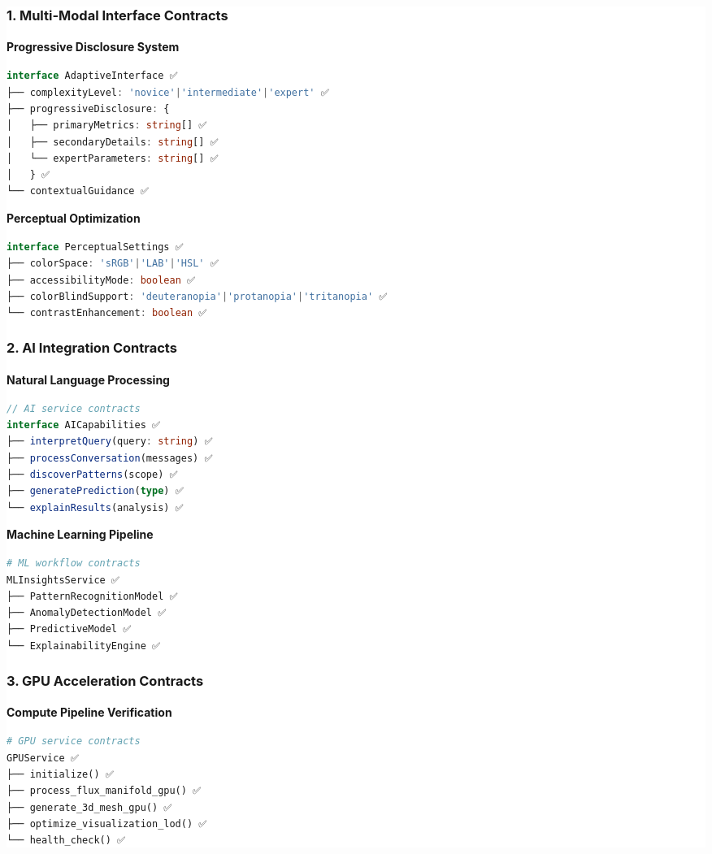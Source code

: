 ### 1. **Multi-Modal Interface Contracts**

**Progressive Disclosure System**
```typescript
interface AdaptiveInterface ✅
├── complexityLevel: 'novice'|'intermediate'|'expert' ✅
├── progressiveDisclosure: {
│   ├── primaryMetrics: string[] ✅
│   ├── secondaryDetails: string[] ✅
│   └── expertParameters: string[] ✅
│   } ✅
└── contextualGuidance ✅
```

**Perceptual Optimization**
```typescript
interface PerceptualSettings ✅
├── colorSpace: 'sRGB'|'LAB'|'HSL' ✅
├── accessibilityMode: boolean ✅
├── colorBlindSupport: 'deuteranopia'|'protanopia'|'tritanopia' ✅
└── contrastEnhancement: boolean ✅
```

### 2. **AI Integration Contracts**

**Natural Language Processing**
```typescript
// AI service contracts
interface AICapabilities ✅
├── interpretQuery(query: string) ✅
├── processConversation(messages) ✅
├── discoverPatterns(scope) ✅
├── generatePrediction(type) ✅
└── explainResults(analysis) ✅
```

**Machine Learning Pipeline**
```python
# ML workflow contracts
MLInsightsService ✅
├── PatternRecognitionModel ✅
├── AnomalyDetectionModel ✅
├── PredictiveModel ✅
└── ExplainabilityEngine ✅
```

### 3. **GPU Acceleration Contracts**

**Compute Pipeline Verification**
```python
# GPU service contracts
GPUService ✅
├── initialize() ✅
├── process_flux_manifold_gpu() ✅
├── generate_3d_mesh_gpu() ✅
├── optimize_visualization_lod() ✅
└── health_check() ✅
```
